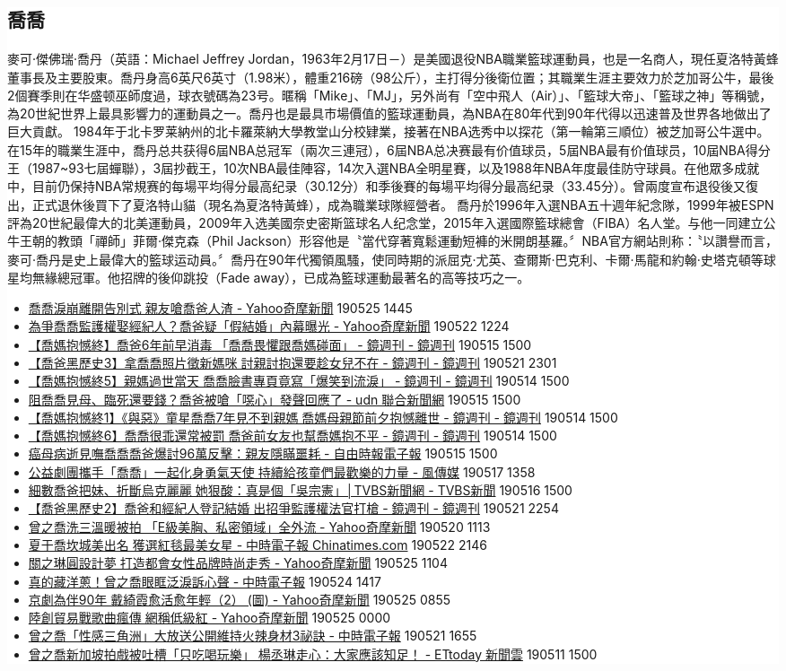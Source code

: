 
## 喬喬

麥可·傑佛瑞·喬丹（英語：Michael Jeffrey Jordan，1963年2月17日－）是美國退役NBA職業籃球運動員，也是一名商人，現任夏洛特黃蜂董事長及主要股東。喬丹身高6英尺6英寸（1.98米），體重216磅（98公斤），主打得分後衛位置；其職業生涯主要效力於芝加哥公牛，最後2個賽季則在华盛顿巫師度過，球衣號碼為23号。暱稱「Mike」、「MJ」，另外尚有「空中飛人（Air）」、「籃球大帝」、「籃球之神」等稱號，為20世紀世界上最具影響力的運動員之一。喬丹也是最具市場價值的籃球運動員，為NBA在80年代到90年代得以迅速普及世界各地做出了巨大貢獻。
1984年于北卡罗莱納州的北卡羅萊納大學教堂山分校肄業，接著在NBA选秀中以探花（第一輪第三順位）被芝加哥公牛選中。在15年的職業生涯中，喬丹总共获得6屆NBA总冠军（兩次三連冠），6屆NBA总决赛最有价值球员，5屆NBA最有价值球员，10屆NBA得分王（1987~93七屆蟬聯），3屆抄截王，10次NBA最佳陣容，14次入選NBA全明星賽，以及1988年NBA年度最佳防守球員。在他眾多成就中，目前仍保持NBA常規赛的每場平均得分最高纪录（30.12分）和季後賽的每場平均得分最高纪录（33.45分）。曾兩度宣布退役後又復出，正式退休後買下了夏洛特山貓（現名為夏洛特黃蜂），成為職業球隊經營者。
喬丹於1996年入選NBA五十週年紀念隊，1999年被ESPN評為20世紀最偉大的北美運動員，2009年入选美國奈史密斯篮球名人纪念堂，2015年入選國際籃球總會（FIBA）名人堂。与他一同建立公牛王朝的教頭「禪師」菲爾·傑克森（Phil Jackson）形容他是〝當代穿著寬鬆運動短褲的米開朗基羅。〞NBA官方網站則称：〝以讚譽而言，麥可·喬丹是史上最偉大的籃球运动員。〞喬丹在90年代獨領風騷，使同時期的派屈克·尤英、查爾斯·巴克利、卡爾·馬龍和約翰·史塔克頓等球星均無緣總冠軍。他招牌的後仰跳投（Fade away），已成為籃球運動最著名的高等技巧之一。
- [喬喬淚崩離開告別式 親友嗆喬爸人渣 - Yahoo奇摩新聞](https://tw.news.yahoo.com/%E5%96%AC%E5%96%AC%E6%B7%9A%E5%B4%A9%E9%9B%A2%E9%96%8B%E5%91%8A%E5%88%A5%E5%BC%8F-%E8%A6%AA%E5%8F%8B%E5%97%86%E5%96%AC%E7%88%B8%E4%BA%BA%E6%B8%A3-025503990.html "喬喬淚崩離開告別式 親友嗆喬爸人渣 - Yahoo奇摩新聞") 190525 1445
- [為爭喬喬監護權娶經紀人？喬爸疑「假結婚」內幕曝光 - Yahoo奇摩新聞](https://tw.news.yahoo.com/%E7%82%BA%E7%88%AD%E5%96%AC%E5%96%AC%E7%9B%A3%E8%AD%B7%E6%AC%8A%E5%A8%B6%E7%B6%93%E7%B4%80%E4%BA%BA-%E5%96%AC%E7%88%B8%E7%96%91-%E5%81%87%E7%B5%90%E5%A9%9A-%E5%85%A7%E5%B9%95%E6%9B%9D%E5%85%89-020009003.html "為爭喬喬監護權娶經紀人？喬爸疑「假結婚」內幕曝光 - Yahoo奇摩新聞") 190522 1224
- [【喬媽抱憾終】喬爸6年前早消毒 「喬喬畏懼跟喬媽碰面」 - 鏡週刊 - 鏡週刊](https://www.mirrormedia.mg/story/20190515ent002/ "【喬媽抱憾終】喬爸6年前早消毒 「喬喬畏懼跟喬媽碰面」 - 鏡週刊 - 鏡週刊") 190515 1500
- [【喬爸黑歷史3】拿喬喬照片徵新媽咪 討親討抱還要趁女兒不在 - 鏡週刊 - 鏡週刊](https://www.mirrormedia.mg/story/20190521ent006 "【喬爸黑歷史3】拿喬喬照片徵新媽咪 討親討抱還要趁女兒不在 - 鏡週刊 - 鏡週刊") 190521 2301
- [【喬媽抱憾終5】親媽過世當天 喬喬臉書專頁竟寫「爆笑到流淚」 - 鏡週刊 - 鏡週刊](https://www.mirrormedia.mg/story/20190514ent005 "【喬媽抱憾終5】親媽過世當天 喬喬臉書專頁竟寫「爆笑到流淚」 - 鏡週刊 - 鏡週刊") 190514 1500
- [阻喬喬見母、臨死還要錢？喬爸被嗆「噁心」發聲回應了 - udn 聯合新聞網](https://stars.udn.com/star/story/10091/3814467 "阻喬喬見母、臨死還要錢？喬爸被嗆「噁心」發聲回應了 - udn 聯合新聞網") 190515 1500
- [【喬媽抱憾終1】《與惡》童星喬喬7年見不到親媽 喬媽母親節前夕抱憾離世 - 鏡週刊 - 鏡週刊](https://www.mirrormedia.mg/story/20190514ent001/ "【喬媽抱憾終1】《與惡》童星喬喬7年見不到親媽 喬媽母親節前夕抱憾離世 - 鏡週刊 - 鏡週刊") 190514 1500
- [【喬媽抱憾終6】喬喬很乖還常被罰 喬爸前女友也幫喬媽抱不平 - 鏡週刊 - 鏡週刊](https://www.mirrormedia.mg/story/20190514ent006 "【喬媽抱憾終6】喬喬很乖還常被罰 喬爸前女友也幫喬媽抱不平 - 鏡週刊 - 鏡週刊") 190514 1500
- [癌母病逝見嘸喬喬喬爸爆討96萬反擊：親友隱瞞噩耗 - 自由時報電子報](http://ent.ltn.com.tw/news/breakingnews/2791173 "癌母病逝見嘸喬喬喬爸爆討96萬反擊：親友隱瞞噩耗 - 自由時報電子報") 190515 1500
- [公益劇團攜手「喬喬」一起化身勇氣天使 持續給孩童們最歡樂的力量 - 風傳媒](https://www.storm.mg/stylish/1294538 "公益劇團攜手「喬喬」一起化身勇氣天使 持續給孩童們最歡樂的力量 - 風傳媒") 190517 1358
- [細數喬爸把妹、折斷烏克麗麗 她狠酸：真是個「吳宗憲」│TVBS新聞網 - TVBS新聞](https://news.tvbs.com.tw/entertainment/1133126 "細數喬爸把妹、折斷烏克麗麗 她狠酸：真是個「吳宗憲」│TVBS新聞網 - TVBS新聞") 190516 1500
- [【喬爸黑歷史2】喬爸和經紀人登記結婚 出招爭監護權法官打槍 - 鏡週刊 - 鏡週刊](https://www.mirrormedia.mg/story/20190521ent005 "【喬爸黑歷史2】喬爸和經紀人登記結婚 出招爭監護權法官打槍 - 鏡週刊 - 鏡週刊") 190521 2254
- [曾之喬洗三溫暖被拍 「E級美胸、私密領域」全外流 - Yahoo奇摩新聞](https://tw.news.yahoo.com/%E6%9B%BE%E4%B9%8B%E5%96%AC%E6%B4%97%E4%B8%89%E6%BA%AB%E6%9A%96%E8%A2%AB%E6%8B%8D-e%E7%B4%9A%E5%B7%A8%E6%B3%A2-%E7%A7%81%E5%AF%86%E9%A0%98%E5%9F%9F-%E5%85%A8%E5%A4%96%E6%B5%81-031332711.html "曾之喬洗三溫暖被拍 「E級美胸、私密領域」全外流 - Yahoo奇摩新聞") 190520 1113
- [夏于喬坎城美出名 獲選紅毯最美女星 - 中時電子報 Chinatimes.com](https://www.chinatimes.com/realtimenews/20190522004631-260404 "夏于喬坎城美出名 獲選紅毯最美女星 - 中時電子報 Chinatimes.com") 190522 2146
- [關之琳圓設計夢 打造都會女性品牌時尚走秀 - Yahoo奇摩新聞](https://tw.news.yahoo.com/video/%E9%97%9C%E4%B9%8B%E7%90%B3%E5%9C%93%E8%A8%AD%E8%A8%88%E5%A4%A2-%E6%89%93%E9%80%A0%E9%83%BD%E6%9C%83%E5%A5%B3%E6%80%A7%E5%93%81%E7%89%8C%E6%99%82%E5%B0%9A%E8%B5%B0%E7%A7%80-025330511.html "關之琳圓設計夢 打造都會女性品牌時尚走秀 - Yahoo奇摩新聞") 190525 1104
- [真的藏洋蔥！曾之喬眼眶泛淚訴心聲 - 中時電子報](https://styletc.chinatimes.com/news/20190524002313-330301 "真的藏洋蔥！曾之喬眼眶泛淚訴心聲 - 中時電子報") 190524 1417
- [京劇為伴90年 戴綺霞愈活愈年輕（2） (圖) - Yahoo奇摩新聞](https://tw.news.yahoo.com/%E4%BA%AC%E5%8A%87%E7%82%BA%E4%BC%B490%E5%B9%B4-%E6%88%B4%E7%B6%BA%E9%9C%9E%E6%84%88%E6%B4%BB%E6%84%88%E5%B9%B4%E8%BC%95-2-%E5%9C%96-005558262.html "京劇為伴90年 戴綺霞愈活愈年輕（2） (圖) - Yahoo奇摩新聞") 190525 0855
- [陸創貿易戰歌曲瘋傳 網稱低級紅 - Yahoo奇摩新聞](https://tw.news.yahoo.com/%E9%99%B8%E5%89%B5%E8%B2%BF%E6%98%93%E6%88%B0%E6%AD%8C%E6%9B%B2%E7%98%8B%E5%82%B3-%E7%B6%B2%E7%A8%B1%E4%BD%8E%E7%B4%9A%E7%B4%85-160000686.html "陸創貿易戰歌曲瘋傳 網稱低級紅 - Yahoo奇摩新聞") 190525 0000
- [曾之喬「性感三角洲」大放送公開維持火辣身材3祕訣 - 中時電子報](https://styletc.chinatimes.com/fitness/20190521003177-330204 "曾之喬「性感三角洲」大放送公開維持火辣身材3祕訣 - 中時電子報") 190521 1655
- [曾之喬新加坡拍戲被吐槽「只吃喝玩樂」 楊丞琳走心：大家應該知足！ - ETtoday 新聞雲](https://star.ettoday.net/news/1441997 "曾之喬新加坡拍戲被吐槽「只吃喝玩樂」 楊丞琳走心：大家應該知足！ - ETtoday 新聞雲") 190511 1500
